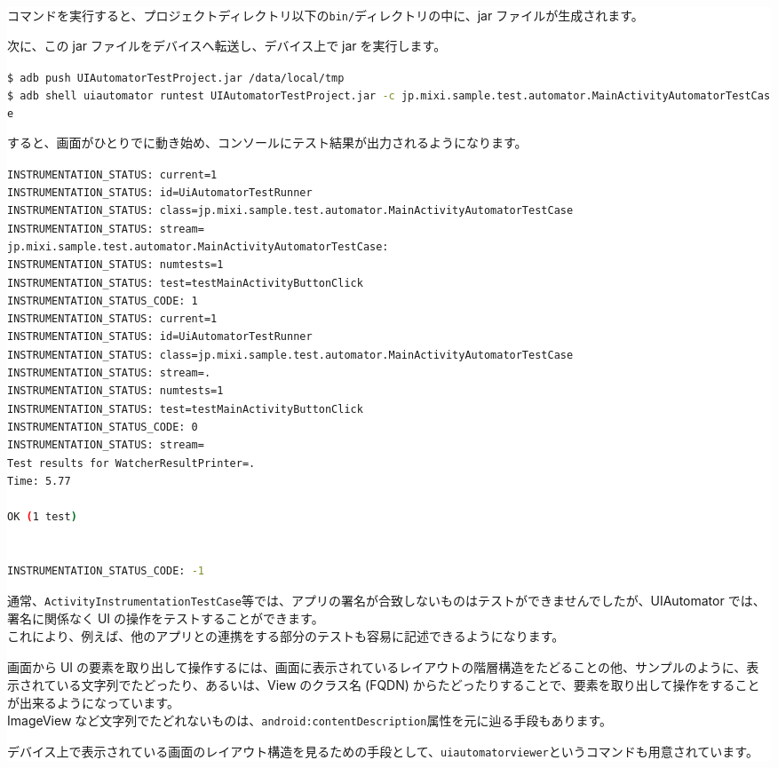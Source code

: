 コマンドを実行すると、プロジェクトディレクトリ以下の`bin/`ディレクトリの中に、jar ファイルが生成されます。

次に、この jar ファイルをデバイスへ転送し、デバイス上で jar を実行します。

``` bash
$ adb push UIAutomatorTestProject.jar /data/local/tmp
$ adb shell uiautomator runtest UIAutomatorTestProject.jar -c jp.mixi.sample.test.automator.MainActivityAutomatorTestCase
```

すると、画面がひとりでに動き始め、コンソールにテスト結果が出力されるようになります。

``` bash
INSTRUMENTATION_STATUS: current=1
INSTRUMENTATION_STATUS: id=UiAutomatorTestRunner
INSTRUMENTATION_STATUS: class=jp.mixi.sample.test.automator.MainActivityAutomatorTestCase
INSTRUMENTATION_STATUS: stream=
jp.mixi.sample.test.automator.MainActivityAutomatorTestCase:
INSTRUMENTATION_STATUS: numtests=1
INSTRUMENTATION_STATUS: test=testMainActivityButtonClick
INSTRUMENTATION_STATUS_CODE: 1
INSTRUMENTATION_STATUS: current=1
INSTRUMENTATION_STATUS: id=UiAutomatorTestRunner
INSTRUMENTATION_STATUS: class=jp.mixi.sample.test.automator.MainActivityAutomatorTestCase
INSTRUMENTATION_STATUS: stream=.
INSTRUMENTATION_STATUS: numtests=1
INSTRUMENTATION_STATUS: test=testMainActivityButtonClick
INSTRUMENTATION_STATUS_CODE: 0
INSTRUMENTATION_STATUS: stream=
Test results for WatcherResultPrinter=.
Time: 5.77

OK (1 test)


INSTRUMENTATION_STATUS_CODE: -1
```

通常、`ActivityInstrumentationTestCase`等では、アプリの署名が合致しないものはテストができませんでしたが、UIAutomator では、署名に関係なく UI の操作をテストすることができます。<br />
これにより、例えば、他のアプリとの連携をする部分のテストも容易に記述できるようになります。

画面から UI の要素を取り出して操作するには、画面に表示されているレイアウトの階層構造をたどることの他、サンプルのように、表示されている文字列でたどったり、あるいは、View のクラス名 (FQDN) からたどったりすることで、要素を取り出して操作をすることが出来るようになっています。<br />
ImageView など文字列でたどれないものは、`android:contentDescription`属性を元に辿る手段もあります。

デバイス上で表示されている画面のレイアウト構造を見るための手段として、`uiautomatorviewer`というコマンドも用意されています。

